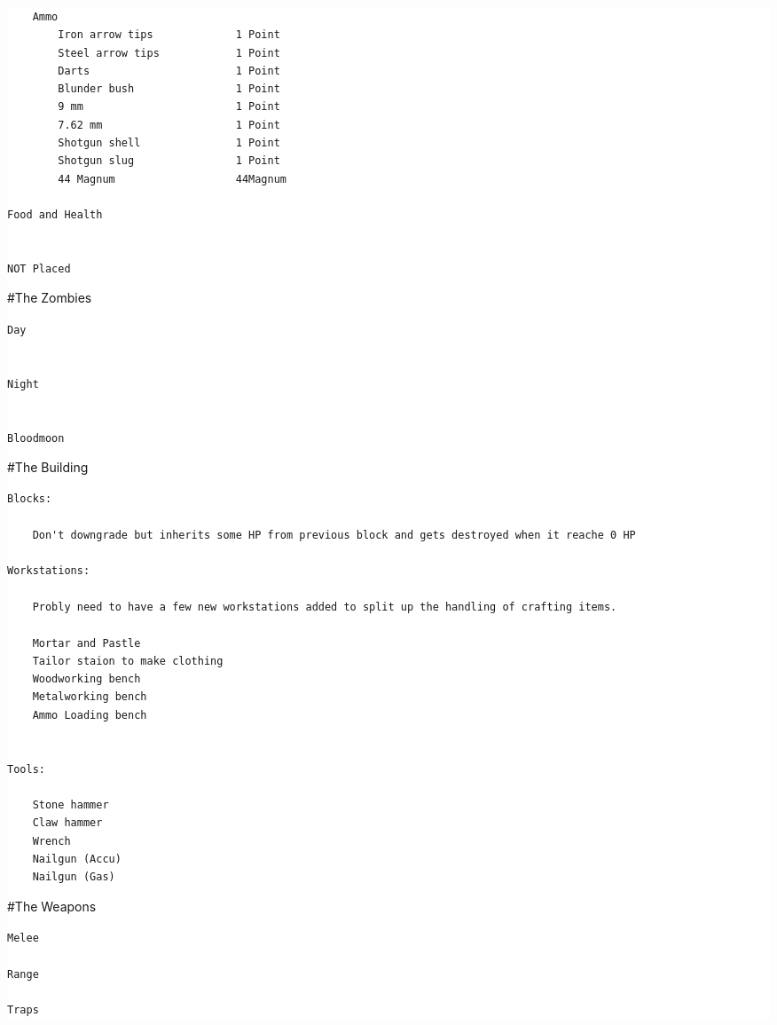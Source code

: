 		Ammo
			Iron arrow tips				1 Point
			Steel arrow tips			1 Point
			Darts						1 Point
			Blunder bush				1 Point
			9 mm						1 Point
			7.62 mm						1 Point
			Shotgun shell				1 Point
			Shotgun slug				1 Point
			44 Magnum					44Magnum
		
	Food and Health
	

	NOT Placed
	

	
#The Zombies

	Day
	
	
	Night
	
	
	Bloodmoon
	
	
#The Building

	Blocks:
	
		Don't downgrade but inherits some HP from previous block and gets destroyed when it reache 0 HP
	
	Workstations:
		
		Probly need to have a few new workstations added to split up the handling of crafting items.
		
		Mortar and Pastle
		Tailor staion to make clothing
		Woodworking bench
		Metalworking bench
		Ammo Loading bench
		
		
	Tools:
	
		Stone hammer
		Claw hammer
		Wrench
		Nailgun (Accu)
		Nailgun (Gas)
	
	
#The Weapons

	Melee
	 
	Range
	
	Traps
	